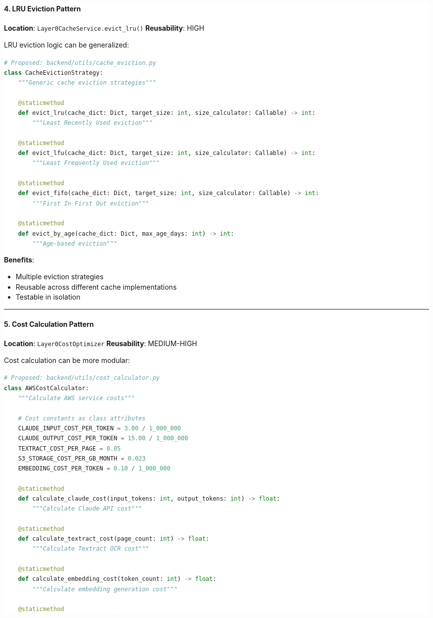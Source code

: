 
#### 4. LRU Eviction Pattern
**Location**: `Layer0CacheService.evict_lru()`
**Reusability**: HIGH

LRU eviction logic can be generalized:

```python
# Proposed: backend/utils/cache_eviction.py
class CacheEvictionStrategy:
    """Generic cache eviction strategies"""
    
    @staticmethod
    def evict_lru(cache_dict: Dict, target_size: int, size_calculator: Callable) -> int:
        """Least Recently Used eviction"""
        
    @staticmethod
    def evict_lfu(cache_dict: Dict, target_size: int, size_calculator: Callable) -> int:
        """Least Frequently Used eviction"""
        
    @staticmethod
    def evict_fifo(cache_dict: Dict, target_size: int, size_calculator: Callable) -> int:
        """First In First Out eviction"""
        
    @staticmethod
    def evict_by_age(cache_dict: Dict, max_age_days: int) -> int:
        """Age-based eviction"""
```

**Benefits**:
- Multiple eviction strategies
- Reusable across different cache implementations
- Testable in isolation

---

#### 5. Cost Calculation Pattern
**Location**: `Layer0CostOptimizer`
**Reusability**: MEDIUM-HIGH

Cost calculation can be more modular:

```python
# Proposed: backend/utils/cost_calculator.py
class AWSCostCalculator:
    """Calculate AWS service costs"""
    
    # Cost constants as class attributes
    CLAUDE_INPUT_COST_PER_TOKEN = 3.00 / 1_000_000
    CLAUDE_OUTPUT_COST_PER_TOKEN = 15.00 / 1_000_000
    TEXTRACT_COST_PER_PAGE = 0.05
    S3_STORAGE_COST_PER_GB_MONTH = 0.023
    EMBEDDING_COST_PER_TOKEN = 0.10 / 1_000_000
    
    @staticmethod
    def calculate_claude_cost(input_tokens: int, output_tokens: int) -> float:
        """Calculate Claude API cost"""
        
    @staticmethod
    def calculate_textract_cost(page_count: int) -> float:
        """Calculate Textract OCR cost"""
        
    @staticmethod
    def calculate_embedding_cost(token_count: int) -> float:
        """Calculate embedding generation cost"""
        
    @staticmethod
```